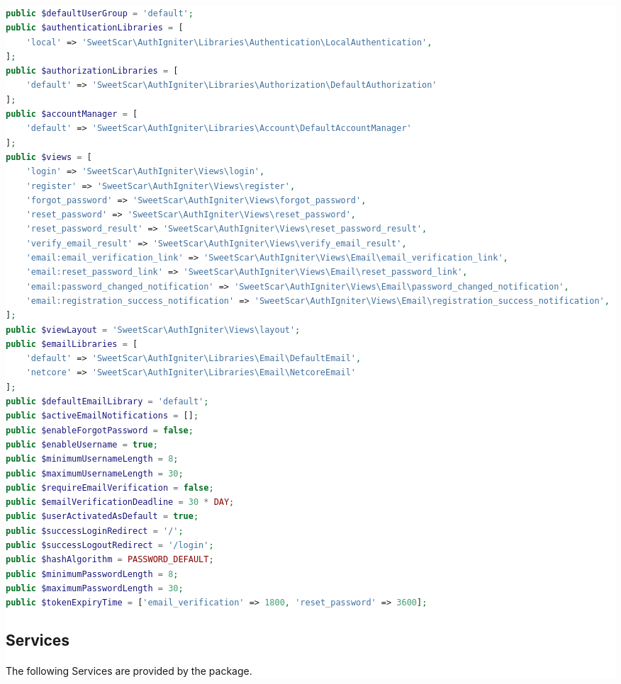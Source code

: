 ```php
public $defaultUserGroup = 'default';
public $authenticationLibraries = [
    'local' => 'SweetScar\AuthIgniter\Libraries\Authentication\LocalAuthentication',
];
public $authorizationLibraries = [
    'default' => 'SweetScar\AuthIgniter\Libraries\Authorization\DefaultAuthorization'
];
public $accountManager = [
    'default' => 'SweetScar\AuthIgniter\Libraries\Account\DefaultAccountManager'
];
public $views = [
    'login' => 'SweetScar\AuthIgniter\Views\login',
    'register' => 'SweetScar\AuthIgniter\Views\register',
    'forgot_password' => 'SweetScar\AuthIgniter\Views\forgot_password',
    'reset_password' => 'SweetScar\AuthIgniter\Views\reset_password',
    'reset_password_result' => 'SweetScar\AuthIgniter\Views\reset_password_result',
    'verify_email_result' => 'SweetScar\AuthIgniter\Views\verify_email_result',
    'email:email_verification_link' => 'SweetScar\AuthIgniter\Views\Email\email_verification_link',
    'email:reset_password_link' => 'SweetScar\AuthIgniter\Views\Email\reset_password_link',
    'email:password_changed_notification' => 'SweetScar\AuthIgniter\Views\Email\password_changed_notification',
    'email:registration_success_notification' => 'SweetScar\AuthIgniter\Views\Email\registration_success_notification',
];
public $viewLayout = 'SweetScar\AuthIgniter\Views\layout';
public $emailLibraries = [
    'default' => 'SweetScar\AuthIgniter\Libraries\Email\DefaultEmail',
    'netcore' => 'SweetScar\AuthIgniter\Libraries\Email\NetcoreEmail'
];
public $defaultEmailLibrary = 'default';
public $activeEmailNotifications = [];
public $enableForgotPassword = false;
public $enableUsername = true;
public $minimumUsernameLength = 8;
public $maximumUsernameLength = 30;
public $requireEmailVerification = false;
public $emailVerificationDeadline = 30 * DAY;
public $userActivatedAsDefault = true;
public $successLoginRedirect = '/';
public $successLogoutRedirect = '/login';
public $hashAlgorithm = PASSWORD_DEFAULT;
public $minimumPasswordLength = 8;
public $maximumPasswordLength = 30;
public $tokenExpiryTime = ['email_verification' => 1800, 'reset_password' => 3600];
```



## Services
The following Services are provided by the package.
